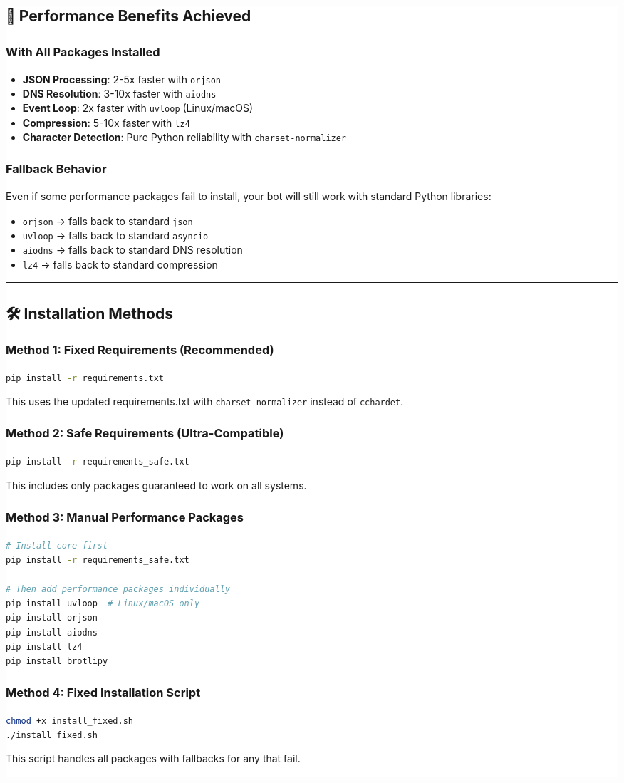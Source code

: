 ## 🚀 **Performance Benefits Achieved**

### **With All Packages Installed**
- **JSON Processing**: 2-5x faster with `orjson`
- **DNS Resolution**: 3-10x faster with `aiodns` 
- **Event Loop**: 2x faster with `uvloop` (Linux/macOS)
- **Compression**: 5-10x faster with `lz4`
- **Character Detection**: Pure Python reliability with `charset-normalizer`

### **Fallback Behavior**
Even if some performance packages fail to install, your bot will still work with standard Python libraries:
- `orjson` → falls back to standard `json`
- `uvloop` → falls back to standard `asyncio`
- `aiodns` → falls back to standard DNS resolution
- `lz4` → falls back to standard compression

---

## 🛠️ **Installation Methods**

### **Method 1: Fixed Requirements (Recommended)**
```bash
pip install -r requirements.txt
```
This uses the updated requirements.txt with `charset-normalizer` instead of `cchardet`.

### **Method 2: Safe Requirements (Ultra-Compatible)**
```bash
pip install -r requirements_safe.txt
```
This includes only packages guaranteed to work on all systems.

### **Method 3: Manual Performance Packages**
```bash
# Install core first
pip install -r requirements_safe.txt

# Then add performance packages individually
pip install uvloop  # Linux/macOS only
pip install orjson
pip install aiodns
pip install lz4
pip install brotlipy
```

### **Method 4: Fixed Installation Script**
```bash
chmod +x install_fixed.sh
./install_fixed.sh
```
This script handles all packages with fallbacks for any that fail.

---
